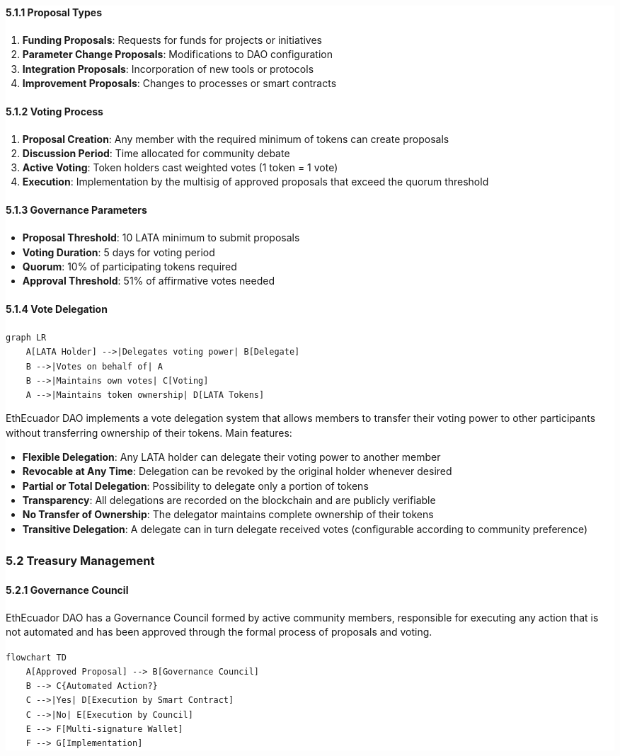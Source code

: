 #### 5.1.1 Proposal Types

1. **Funding Proposals**: Requests for funds for projects or initiatives
2. **Parameter Change Proposals**: Modifications to DAO configuration
3. **Integration Proposals**: Incorporation of new tools or protocols
4. **Improvement Proposals**: Changes to processes or smart contracts

#### 5.1.2 Voting Process

1. **Proposal Creation**: Any member with the required minimum of tokens can create proposals
2. **Discussion Period**: Time allocated for community debate
3. **Active Voting**: Token holders cast weighted votes (1 token = 1 vote)
4. **Execution**: Implementation by the multisig of approved proposals that exceed the quorum threshold

#### 5.1.3 Governance Parameters

- **Proposal Threshold**: 10 LATA minimum to submit proposals
- **Voting Duration**: 5 days for voting period
- **Quorum**: 10% of participating tokens required
- **Approval Threshold**: 51% of affirmative votes needed

#### 5.1.4 Vote Delegation

```mermaid
graph LR
    A[LATA Holder] -->|Delegates voting power| B[Delegate]
    B -->|Votes on behalf of| A
    B -->|Maintains own votes| C[Voting]
    A -->|Maintains token ownership| D[LATA Tokens]
```

EthEcuador DAO implements a vote delegation system that allows members to transfer their voting power to other participants without transferring ownership of their tokens. Main features:

- **Flexible Delegation**: Any LATA holder can delegate their voting power to another member
- **Revocable at Any Time**: Delegation can be revoked by the original holder whenever desired
- **Partial or Total Delegation**: Possibility to delegate only a portion of tokens
- **Transparency**: All delegations are recorded on the blockchain and are publicly verifiable
- **No Transfer of Ownership**: The delegator maintains complete ownership of their tokens
- **Transitive Delegation**: A delegate can in turn delegate received votes (configurable according to community preference)

### 5.2 Treasury Management

#### 5.2.1 Governance Council

EthEcuador DAO has a Governance Council formed by active community members, responsible for executing any action that is not automated and has been approved through the formal process of proposals and voting.

```mermaid
flowchart TD
    A[Approved Proposal] --> B[Governance Council]
    B --> C{Automated Action?}
    C -->|Yes| D[Execution by Smart Contract]
    C -->|No| E[Execution by Council]
    E --> F[Multi-signature Wallet]
    F --> G[Implementation]
```
